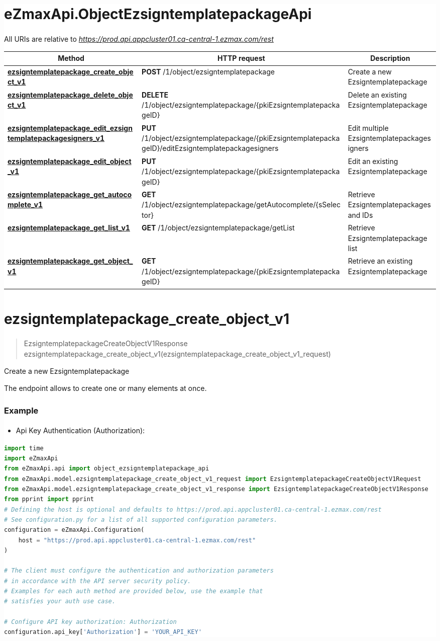 # eZmaxApi.ObjectEzsigntemplatepackageApi

All URIs are relative to *https://prod.api.appcluster01.ca-central-1.ezmax.com/rest*

Method | HTTP request | Description
------------- | ------------- | -------------
[**ezsigntemplatepackage_create_object_v1**](ObjectEzsigntemplatepackageApi.md#ezsigntemplatepackage_create_object_v1) | **POST** /1/object/ezsigntemplatepackage | Create a new Ezsigntemplatepackage
[**ezsigntemplatepackage_delete_object_v1**](ObjectEzsigntemplatepackageApi.md#ezsigntemplatepackage_delete_object_v1) | **DELETE** /1/object/ezsigntemplatepackage/{pkiEzsigntemplatepackageID} | Delete an existing Ezsigntemplatepackage
[**ezsigntemplatepackage_edit_ezsigntemplatepackagesigners_v1**](ObjectEzsigntemplatepackageApi.md#ezsigntemplatepackage_edit_ezsigntemplatepackagesigners_v1) | **PUT** /1/object/ezsigntemplatepackage/{pkiEzsigntemplatepackageID}/editEzsigntemplatepackagesigners | Edit multiple Ezsigntemplatepackagesigners
[**ezsigntemplatepackage_edit_object_v1**](ObjectEzsigntemplatepackageApi.md#ezsigntemplatepackage_edit_object_v1) | **PUT** /1/object/ezsigntemplatepackage/{pkiEzsigntemplatepackageID} | Edit an existing Ezsigntemplatepackage
[**ezsigntemplatepackage_get_autocomplete_v1**](ObjectEzsigntemplatepackageApi.md#ezsigntemplatepackage_get_autocomplete_v1) | **GET** /1/object/ezsigntemplatepackage/getAutocomplete/{sSelector} | Retrieve Ezsigntemplatepackages and IDs
[**ezsigntemplatepackage_get_list_v1**](ObjectEzsigntemplatepackageApi.md#ezsigntemplatepackage_get_list_v1) | **GET** /1/object/ezsigntemplatepackage/getList | Retrieve Ezsigntemplatepackage list
[**ezsigntemplatepackage_get_object_v1**](ObjectEzsigntemplatepackageApi.md#ezsigntemplatepackage_get_object_v1) | **GET** /1/object/ezsigntemplatepackage/{pkiEzsigntemplatepackageID} | Retrieve an existing Ezsigntemplatepackage


# **ezsigntemplatepackage_create_object_v1**
> EzsigntemplatepackageCreateObjectV1Response ezsigntemplatepackage_create_object_v1(ezsigntemplatepackage_create_object_v1_request)

Create a new Ezsigntemplatepackage

The endpoint allows to create one or many elements at once.

### Example

* Api Key Authentication (Authorization):

```python
import time
import eZmaxApi
from eZmaxApi.api import object_ezsigntemplatepackage_api
from eZmaxApi.model.ezsigntemplatepackage_create_object_v1_request import EzsigntemplatepackageCreateObjectV1Request
from eZmaxApi.model.ezsigntemplatepackage_create_object_v1_response import EzsigntemplatepackageCreateObjectV1Response
from pprint import pprint
# Defining the host is optional and defaults to https://prod.api.appcluster01.ca-central-1.ezmax.com/rest
# See configuration.py for a list of all supported configuration parameters.
configuration = eZmaxApi.Configuration(
    host = "https://prod.api.appcluster01.ca-central-1.ezmax.com/rest"
)

# The client must configure the authentication and authorization parameters
# in accordance with the API server security policy.
# Examples for each auth method are provided below, use the example that
# satisfies your auth use case.

# Configure API key authorization: Authorization
configuration.api_key['Authorization'] = 'YOUR_API_KEY'

```